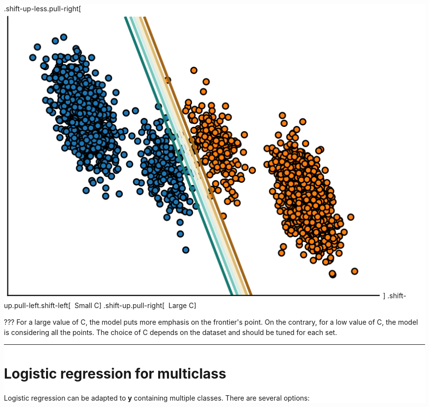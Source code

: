 .shift-up-less.pull-right[<img src="../figures/logistic_2D_C1.svg" width="90%">]
.shift-up.pull-left.shift-left[&nbsp;&nbsp;Small C]
.shift-up.pull-right[&nbsp;&nbsp;Large C]

???
For a large value of C, the model puts more emphasis on the frontier's point.
On the contrary, for a low value of C, the model is considering all the points.
The choice of C depends on the dataset and should be tuned for each set.

---
# Logistic regression for multiclass

Logistic regression can be adapted to **y** containing multiple classes.
There are several options:
